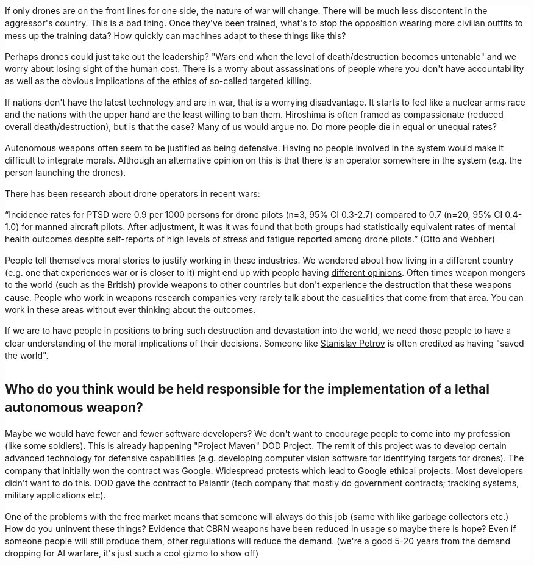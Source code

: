 If only drones are on the front lines for one side, the nature of war will change. There will be much less discontent in the aggressor's country. This is a bad thing. Once they've been trained, what's to stop the opposition wearing more civilian outfits to mess up the training data? How quickly can machines adapt to these things like this? 

Perhaps drones could just take out the leadership? "Wars end when the level of death/destruction becomes untenable" and we worry about losing sight of the human cost. There is a worry about assassinations of people where you don't have accountability as well as the obvious implications of the ethics of so-called [targeted killing](https://en.wikipedia.org/wiki/Targeted_killing). 

If nations don't have the latest technology and are in war, that is a worrying disadvantage. It starts to feel like a nuclear arms race and the nations with the upper hand are the least willing to ban them. Hiroshima is often framed as compassionate (reduced overall death/destruction), but is that the case? Many of us would argue [no](https://youtu.be/RCRTgtpC-Go). Do more people die in equal or unequal rates?

Autonomous weapons often seem to be justified as being defensive. Having no people involved in the system would make it difficult to integrate morals. Although an alternative opinion on this is that there *is* an operator somewhere in the system (e.g. the person launching the drones).

There has been [research about drone operators in recent wars](https://jmvh.org/article/eye-in-the-sky-understanding-the-mental-health-of-unmanned-aerial-vehicle-operators/):

“Incidence rates for PTSD were 0.9 per 1000 persons for drone pilots (n=3, 95% CI 0.3-2.7) compared to 0.7 (n=20, 95% CI 0.4-1.0) for manned aircraft pilots. After adjustment, it was it was found that both groups had statistically equivalent rates of mental health outcomes despite self-reports of high levels of stress and fatigue reported among drone pilots.” (Otto and Webber)

People tell themselves moral stories to justify working in these industries. We wondered about how living in a different country (e.g. one that experiences war or is closer to it) might end up with people having [different opinions](https://en.wikipedia.org/wiki/Strategic_Defense_Initiative). Often times weapon mongers to the world (such as the British) provide weapons to other countries but don't experience the destruction that these weapons cause. People who work in weapons research companies very rarely talk about the casualities that come from that area. You can work in these areas without ever thinking about the outcomes. 

If we are to have people in positions to bring such destruction and devastation into the world, we need those people to have a clear understanding of the moral implications of their decisions. Someone like [Stanislav Petrov](https://en.wikipedia.org/wiki/Stanislav_Petrov) is often credited as having "saved the world".

## Who do you think would be held responsible for the implementation of a lethal autonomous weapon? 

Maybe we would have fewer and fewer software developers? We don't want to encourage people to come into my profession (like some soldiers). This is already happening "Project Maven" DOD Project. The remit of this project was to develop certain advanced technology for defensive capabilities (e.g. developing computer vision software for identifying targets for drones). The company that initially won the contract was Google. Widespread protests which lead to Google ethical projects. Most developers didn't want to do this. DOD gave the contract to Palantir (tech company that mostly do government contracts; tracking systems, military applications etc).

One of the problems with the free market means that someone will always do this job (same with like garbage collectors etc.) How do you uninvent these things? Evidence that CBRN weapons have been reduced in usage so maybe there is hope? Even if someone people will still produce them, other regulations will reduce the demand. (we're a good 5-20 years from the demand dropping for AI warfare, it's just such a cool gizmo to show off)
